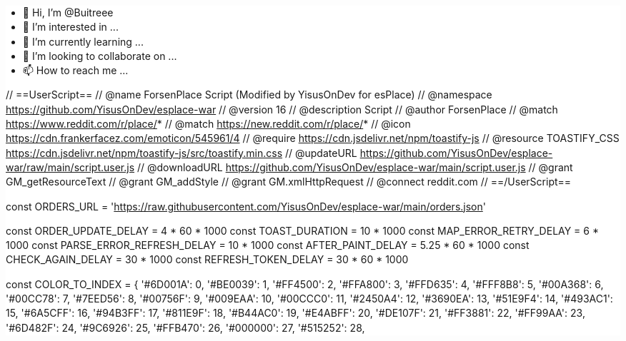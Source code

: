- 👋 Hi, I’m @Buitreee
- 👀 I’m interested in ...
- 🌱 I’m currently learning ...
- 💞️ I’m looking to collaborate on ...
- 📫 How to reach me ...


// ==UserScript==
// @name         ForsenPlace Script (Modified by YisusOnDev for esPlace)
// @namespace    https://github.com/YisusOnDev/esplace-war
// @version      16
// @description  Script 
// @author       ForsenPlace
// @match        https://www.reddit.com/r/place/*
// @match        https://new.reddit.com/r/place/*
// @icon         https://cdn.frankerfacez.com/emoticon/545961/4
// @require	     https://cdn.jsdelivr.net/npm/toastify-js
// @resource     TOASTIFY_CSS https://cdn.jsdelivr.net/npm/toastify-js/src/toastify.min.css
// @updateURL    https://github.com/YisusOnDev/esplace-war/raw/main/script.user.js
// @downloadURL  https://github.com/YisusOnDev/esplace-war/main/script.user.js
// @grant        GM_getResourceText
// @grant        GM_addStyle
// @grant GM.xmlHttpRequest
// @connect reddit.com
// ==/UserScript==

const ORDERS_URL = 'https://raw.githubusercontent.com/YisusOnDev/esplace-war/main/orders.json'

const ORDER_UPDATE_DELAY = 4 * 60 * 1000
const TOAST_DURATION = 10 * 1000
const MAP_ERROR_RETRY_DELAY = 6 * 1000
const PARSE_ERROR_REFRESH_DELAY = 10 * 1000
const AFTER_PAINT_DELAY = 5.25 * 60 * 1000
const CHECK_AGAIN_DELAY = 30 * 1000
const REFRESH_TOKEN_DELAY = 30 * 60 * 1000

const COLOR_TO_INDEX = {
	'#6D001A': 0,
	'#BE0039': 1,
	'#FF4500': 2,
	'#FFA800': 3,
	'#FFD635': 4,
	'#FFF8B8': 5,
	'#00A368': 6,
	'#00CC78': 7,
	'#7EED56': 8,
	'#00756F': 9,
	'#009EAA': 10,
	'#00CCC0': 11,
	'#2450A4': 12,
	'#3690EA': 13,
	'#51E9F4': 14,
	'#493AC1': 15,
	'#6A5CFF': 16,
	'#94B3FF': 17,
	'#811E9F': 18,
	'#B44AC0': 19,
	'#E4ABFF': 20,
	'#DE107F': 21,
	'#FF3881': 22,
	'#FF99AA': 23,
	'#6D482F': 24,
	'#9C6926': 25,
	'#FFB470': 26,
	'#000000': 27,
	'#515252': 28,